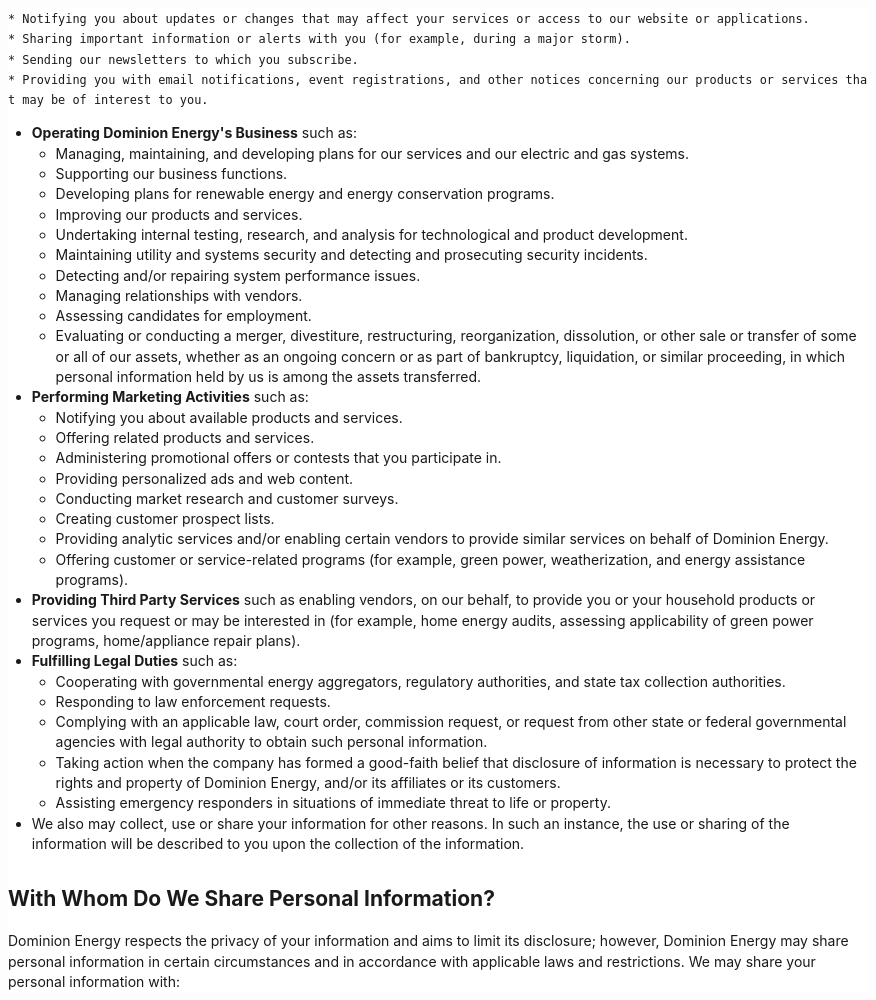     * Notifying you about updates or changes that may affect your services or access to our website or applications.
    * Sharing important information or alerts with you (for example, during a major storm).
    * Sending our newsletters to which you subscribe.
    * Providing you with email notifications, event registrations, and other notices concerning our products or services that may be of interest to you.
* **Operating Dominion Energy's Business** such as:
    * Managing, maintaining, and developing plans for our services and our electric and gas systems.
    * Supporting our business functions.
    * Developing plans for renewable energy and energy conservation programs.
    * Improving our products and services.
    * Undertaking internal testing, research, and analysis for technological and product development.
    * Maintaining utility and systems security and detecting and prosecuting security incidents.
    * Detecting and/or repairing system performance issues.
    * Managing relationships with vendors.
    * Assessing candidates for employment.
    * Evaluating or conducting a merger, divestiture, restructuring, reorganization, dissolution, or other sale or transfer of some or all of our assets, whether as an ongoing concern or as part of bankruptcy, liquidation, or similar proceeding, in which personal information held by us is among the assets transferred.
* **Performing Marketing Activities** such as:
    * Notifying you about available products and services.
    * Offering related products and services.
    * Administering promotional offers or contests that you participate in.
    * Providing personalized ads and web content.
    * Conducting market research and customer surveys.
    * Creating customer prospect lists.
    * Providing analytic services and/or enabling certain vendors to provide similar services on behalf of Dominion Energy.
    * Offering customer or service-related programs (for example, green power, weatherization, and energy assistance programs).
* **Providing Third Party Services** such as enabling vendors, on our behalf, to provide you or your household products or services you request or may be interested in (for example, home energy audits, assessing applicability of green power programs, home/appliance repair plans).
* **Fulfilling Legal Duties** such as:
    * Cooperating with governmental energy aggregators, regulatory authorities, and state tax collection authorities.
    * Responding to law enforcement requests.
    * Complying with an applicable law, court order, commission request, or request from other state or federal governmental agencies with legal authority to obtain such personal information.
    * Taking action when the company has formed a good-faith belief that disclosure of information is necessary to protect the rights and property of Dominion Energy, and/or its affiliates or its customers.
    * Assisting emergency responders in situations of immediate threat to life or property.
* We also may collect, use or share your information for other reasons. In such an instance, the use or sharing of the information will be described to you upon the collection of the information.

With Whom Do We Share Personal Information?
-------------------------------------------

Dominion Energy respects the privacy of your information and aims to limit its disclosure; however, Dominion Energy may share personal information in certain circumstances and in accordance with applicable laws and restrictions. We may share your personal information with:

